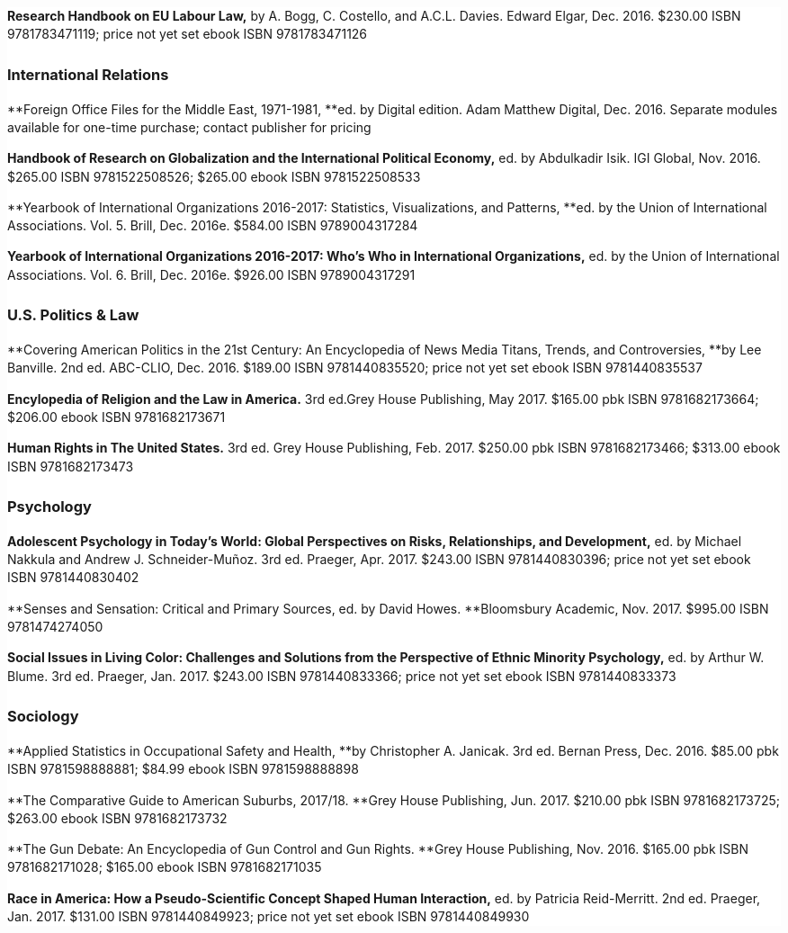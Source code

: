 **Research Handbook on EU Labour Law,** by A. Bogg, C. Costello, and A.C.L. Davies. Edward Elgar, Dec. 2016. $230.00 ISBN 9781783471119; price not yet set ebook ISBN 9781783471126

### **International Relations**

**Foreign Office Files for the Middle East, 1971-1981, **ed. by Digital edition. Adam Matthew Digital, Dec. 2016. Separate modules available for one-time purchase; contact publisher for pricing

**Handbook of Research on Globalization and the International Political Economy,** ed. by Abdulkadir Isik. IGI Global, Nov. 2016. $265.00 ISBN 9781522508526; $265.00 ebook ISBN 9781522508533

**Yearbook of International Organizations 2016-2017: Statistics, Visualizations, and Patterns, **ed. by the Union of International Associations. Vol. 5. Brill, Dec. 2016e. $584.00 ISBN 9789004317284

**Yearbook of International Organizations 2016-2017: Who’s Who in International Organizations,** ed. by the Union of International Associations. Vol. 6. Brill, Dec. 2016e. $926.00 ISBN 9789004317291

### **U.S. Politics & Law**

**Covering American Politics in the 21st Century: An Encyclopedia of News Media Titans, Trends, and Controversies, **by Lee Banville. 2nd ed. ABC-CLIO, Dec. 2016. $189.00 ISBN 9781440835520; price not yet set ebook ISBN 9781440835537

**Encylopedia of Religion and the Law in America.** 3rd ed.Grey House Publishing, May 2017. $165.00 pbk ISBN 9781682173664; $206.00 ebook ISBN 9781682173671

**Human Rights in The United States.** 3rd ed. Grey House Publishing, Feb. 2017. $250.00 pbk ISBN 9781682173466; $313.00 ebook ISBN 9781682173473

### **Psychology**

**Adolescent Psychology in Today’s World: Global Perspectives on Risks, Relationships, and Development,** ed. by Michael Nakkula and Andrew J. Schneider-Muñoz. 3rd ed. Praeger, Apr. 2017. $243.00 ISBN 9781440830396; price not yet set ebook ISBN 9781440830402

**Senses and Sensation: Critical and Primary Sources, ed. by David Howes. **Bloomsbury Academic, Nov. 2017. $995.00 ISBN 9781474274050

**Social Issues in Living Color: Challenges and Solutions from the Perspective of Ethnic Minority Psychology,** ed. by Arthur W. Blume. 3rd ed. Praeger, Jan. 2017. $243.00 ISBN 9781440833366; price not yet set ebook ISBN 9781440833373

### **Sociology**

**Applied Statistics in Occupational Safety and Health, **by Christopher A. Janicak. 3rd ed. Bernan Press, Dec. 2016. $85.00 pbk ISBN 9781598888881; $84.99 ebook ISBN 9781598888898

**The Comparative Guide to American Suburbs, 2017/18. **Grey House Publishing, Jun. 2017. $210.00 pbk ISBN 9781682173725; $263.00 ebook ISBN 9781682173732

**The Gun Debate: An Encyclopedia of Gun Control and Gun Rights. **Grey House Publishing, Nov. 2016. $165.00 pbk ISBN 9781682171028; $165.00 ebook ISBN 9781682171035

**Race in America: How a Pseudo-Scientific Concept Shaped Human Interaction,** ed. by Patricia Reid-Merritt. 2nd ed. Praeger, Jan. 2017. $131.00 ISBN 9781440849923; price not yet set ebook ISBN 9781440849930
